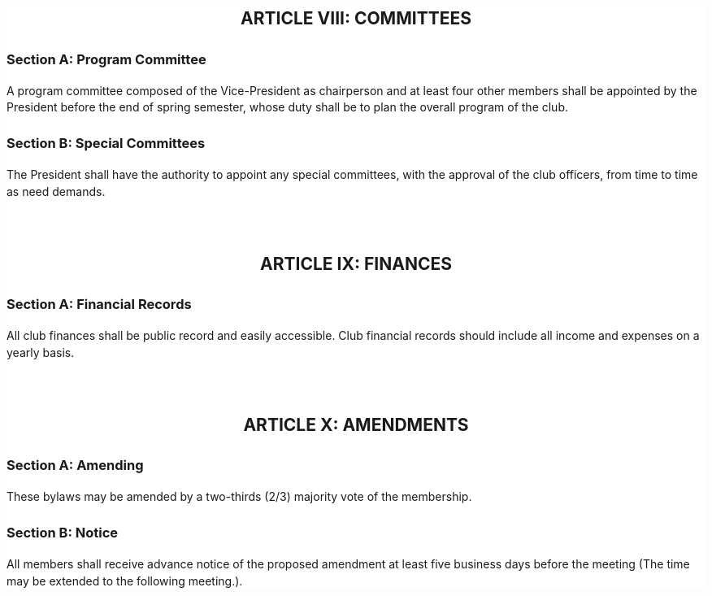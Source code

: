 ## <div align="center">ARTICLE VIII: COMMITTEES</div>

### Section A: Program Committee

A program committee composed of the Vice-President as chairperson and at least four other members shall be appointed by the President before the end of spring semester, whose duty shall be to plan the overall program of the club.

### Section B: Special Committees

The President shall have the authority to appoint any special committees, with the approval of the club officers, from time to time as need demands.

<br>

## <div align="center">ARTICLE IX: FINANCES</div>

### Section A: Financial Records

All club finances shall be public record and easily accessible. Club financial records should include all income and expenses on a yearly basis.

<br>

## <div align="center">ARTICLE X: AMENDMENTS</div>

### Section A: Amending

These bylaws may be amended by a two-thirds (2/3) majority vote of the membership.

### Section B: Notice

All members shall receive advance notice of the proposed amendment at least five business days before the meeting (The time may be extended to the following meeting.).
